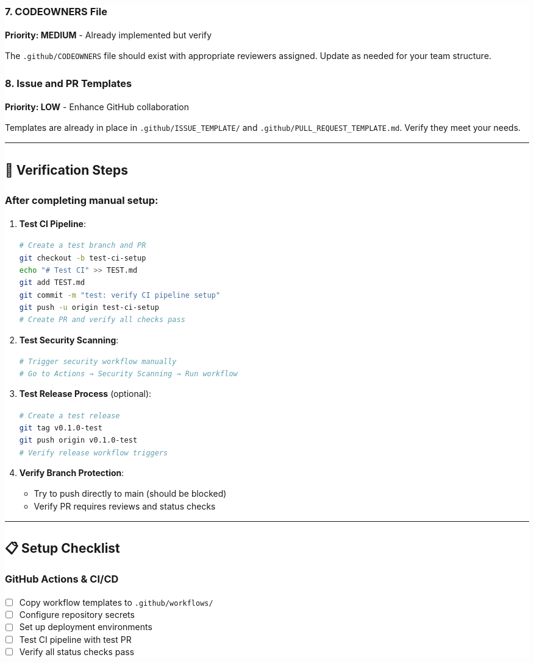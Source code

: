 ### 7. CODEOWNERS File

**Priority: MEDIUM** - Already implemented but verify

The `.github/CODEOWNERS` file should exist with appropriate reviewers assigned. Update as needed for your team structure.

### 8. Issue and PR Templates

**Priority: LOW** - Enhance GitHub collaboration

Templates are already in place in `.github/ISSUE_TEMPLATE/` and `.github/PULL_REQUEST_TEMPLATE.md`. Verify they meet your needs.

---

## 🚀 Verification Steps

### After completing manual setup:

1. **Test CI Pipeline**:
   ```bash
   # Create a test branch and PR
   git checkout -b test-ci-setup
   echo "# Test CI" >> TEST.md
   git add TEST.md
   git commit -m "test: verify CI pipeline setup"
   git push -u origin test-ci-setup
   # Create PR and verify all checks pass
   ```

2. **Test Security Scanning**:
   ```bash
   # Trigger security workflow manually
   # Go to Actions → Security Scanning → Run workflow
   ```

3. **Test Release Process** (optional):
   ```bash
   # Create a test release
   git tag v0.1.0-test
   git push origin v0.1.0-test
   # Verify release workflow triggers
   ```

4. **Verify Branch Protection**:
   - Try to push directly to main (should be blocked)
   - Verify PR requires reviews and status checks

---

## 📋 Setup Checklist

### GitHub Actions & CI/CD
- [ ] Copy workflow templates to `.github/workflows/`
- [ ] Configure repository secrets
- [ ] Set up deployment environments
- [ ] Test CI pipeline with test PR
- [ ] Verify all status checks pass
